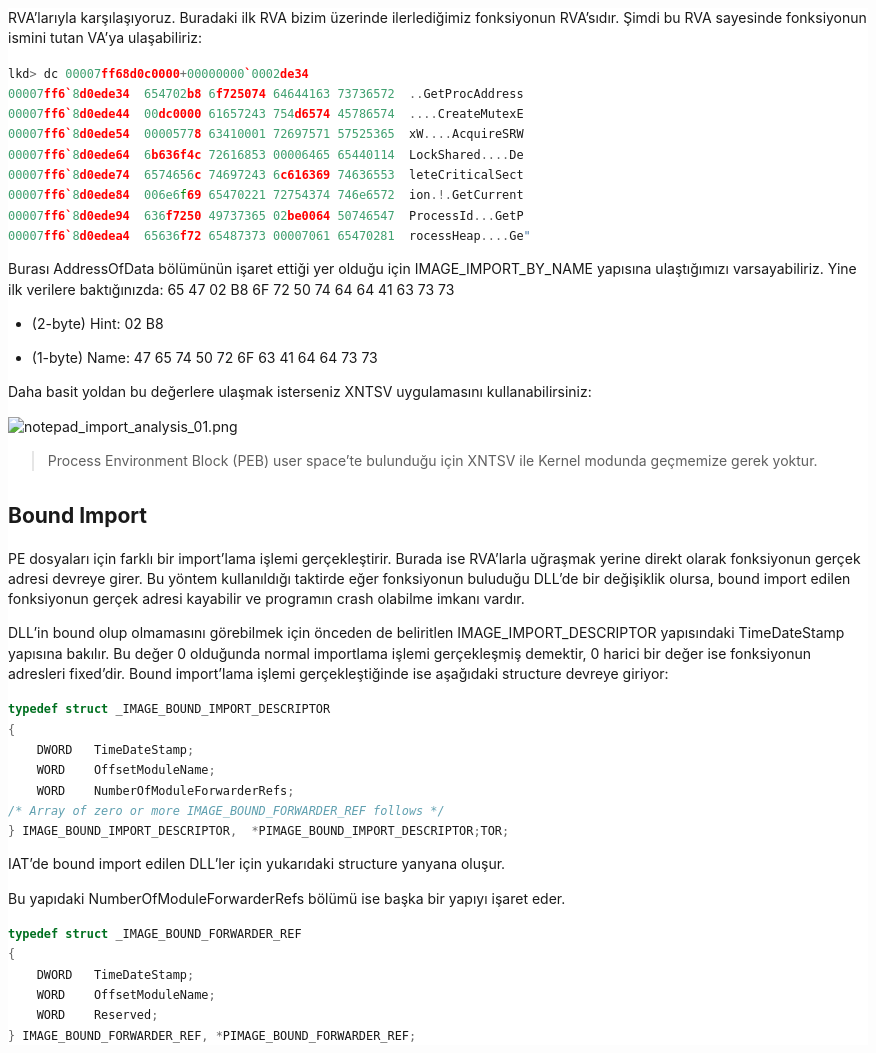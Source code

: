 RVA’larıyla karşılaşıyoruz. Buradaki ilk RVA bizim üzerinde ilerlediğimiz fonksiyonun RVA’sıdır. Şimdi bu RVA sayesinde fonksiyonun ismini tutan VA’ya ulaşabiliriz:

```cpp
lkd> dc 00007ff68d0c0000+00000000`0002de34
00007ff6`8d0ede34  654702b8 6f725074 64644163 73736572  ..GetProcAddress
00007ff6`8d0ede44  00dc0000 61657243 754d6574 45786574  ....CreateMutexE
00007ff6`8d0ede54  00005778 63410001 72697571 57525365  xW....AcquireSRW
00007ff6`8d0ede64  6b636f4c 72616853 00006465 65440114  LockShared....De
00007ff6`8d0ede74  6574656c 74697243 6c616369 74636553  leteCriticalSect
00007ff6`8d0ede84  006e6f69 65470221 72754374 746e6572  ion.!.GetCurrent
00007ff6`8d0ede94  636f7250 49737365 02be0064 50746547  ProcessId...GetP
00007ff6`8d0edea4  65636f72 65487373 00007061 65470281  rocessHeap....Ge"
```

Burası AddressOfData bölümünün işaret ettiği yer olduğu için IMAGE_IMPORT_BY_NAME yapısına ulaştığımızı varsayabiliriz. Yine ilk verilere baktığınızda: 65 47 02 B8 6F 72 50 74 64 64 41 63 73 73

- (2-byte) Hint: 02 B8

- (1-byte) Name: 47 65 74 50 72 6F 63 41 64 64 73 73

Daha basit yoldan bu değerlere ulaşmak isterseniz XNTSV uygulamasını kullanabilirsiniz:

![notepad_import_analysis_01.png](/assets/img/2023-04-09-windows-portable-executable-pe-dosyaları/notepad_import_analysis_01.png)

> Process Environment Block (PEB) user space’te bulunduğu için XNTSV ile Kernel modunda geçmemize gerek yoktur.

## Bound Import

PE dosyaları için farklı bir import’lama işlemi gerçekleştirir. Burada ise RVA’larla uğraşmak yerine direkt olarak fonksiyonun gerçek adresi devreye girer. Bu yöntem kullanıldığı taktirde eğer fonksiyonun buluduğu DLL’de bir değişiklik olursa, bound import edilen fonksiyonun gerçek adresi kayabilir ve programın crash olabilme imkanı vardır.

DLL’in bound olup olmamasını görebilmek için önceden de beliritlen IMAGE_IMPORT_DESCRIPTOR yapısındaki TimeDateStamp yapısına bakılır. Bu değer 0 olduğunda normal importlama işlemi gerçekleşmiş demektir, 0 harici bir değer ise fonksiyonun adresleri fixed’dir. Bound import’lama işlemi gerçekleştiğinde ise aşağıdaki structure devreye giriyor:

```cpp
typedef struct _IMAGE_BOUND_IMPORT_DESCRIPTOR
{
    DWORD   TimeDateStamp;
    WORD    OffsetModuleName;
    WORD    NumberOfModuleForwarderRefs;
/* Array of zero or more IMAGE_BOUND_FORWARDER_REF follows */
} IMAGE_BOUND_IMPORT_DESCRIPTOR,  *PIMAGE_BOUND_IMPORT_DESCRIPTOR;TOR;
```

IAT’de bound import edilen DLL’ler için yukarıdaki structure yanyana oluşur.

Bu yapıdaki NumberOfModuleForwarderRefs bölümü ise başka bir yapıyı işaret eder.

```cpp
typedef struct _IMAGE_BOUND_FORWARDER_REF
{
    DWORD   TimeDateStamp;
    WORD    OffsetModuleName;
    WORD    Reserved;
} IMAGE_BOUND_FORWARDER_REF, *PIMAGE_BOUND_FORWARDER_REF;
```
